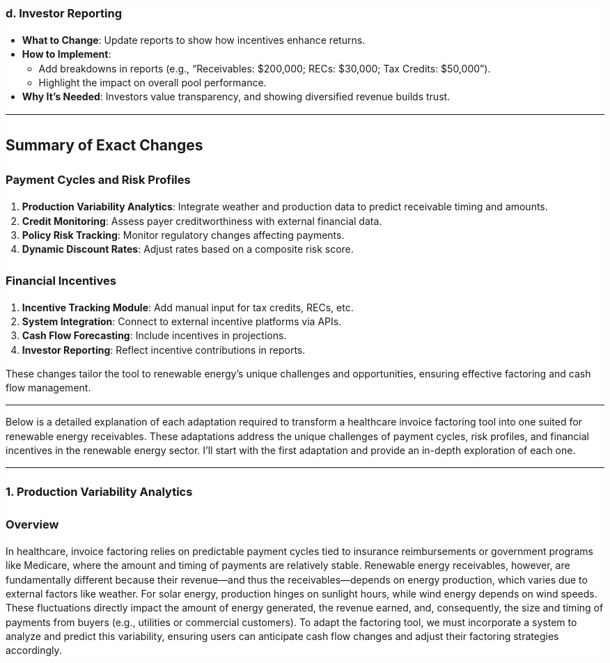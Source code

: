 ### d. Investor Reporting

- **What to Change**: Update reports to show how incentives enhance returns.
- **How to Implement**:
    - Add breakdowns in reports (e.g., “Receivables: $200,000; RECs: $30,000; Tax Credits: $50,000”).
    - Highlight the impact on overall pool performance.
- **Why It’s Needed**: Investors value transparency, and showing diversified revenue builds trust.

---

## Summary of Exact Changes

### Payment Cycles and Risk Profiles

1. **Production Variability Analytics**: Integrate weather and production data to predict receivable timing and amounts.
2. **Credit Monitoring**: Assess payer creditworthiness with external financial data.
3. **Policy Risk Tracking**: Monitor regulatory changes affecting payments.
4. **Dynamic Discount Rates**: Adjust rates based on a composite risk score.

### Financial Incentives

1. **Incentive Tracking Module**: Add manual input for tax credits, RECs, etc.
2. **System Integration**: Connect to external incentive platforms via APIs.
3. **Cash Flow Forecasting**: Include incentives in projections.
4. **Investor Reporting**: Reflect incentive contributions in reports.

These changes tailor the tool to renewable energy’s unique challenges and opportunities, ensuring effective factoring and cash flow management.

---

Below is a detailed explanation of each adaptation required to transform a healthcare invoice factoring tool into one suited for renewable energy receivables. These adaptations address the unique challenges of payment cycles, risk profiles, and financial incentives in the renewable energy sector. I’ll start with the first adaptation and provide an in-depth exploration of each one.

---

### **1. Production Variability Analytics**

### **Overview**

In healthcare, invoice factoring relies on predictable payment cycles tied to insurance reimbursements or government programs like Medicare, where the amount and timing of payments are relatively stable. Renewable energy receivables, however, are fundamentally different because their revenue—and thus the receivables—depends on energy production, which varies due to external factors like weather. For solar energy, production hinges on sunlight hours, while wind energy depends on wind speeds. These fluctuations directly impact the amount of energy generated, the revenue earned, and, consequently, the size and timing of payments from buyers (e.g., utilities or commercial customers). To adapt the factoring tool, we must incorporate a system to analyze and predict this variability, ensuring users can anticipate cash flow changes and adjust their factoring strategies accordingly.
